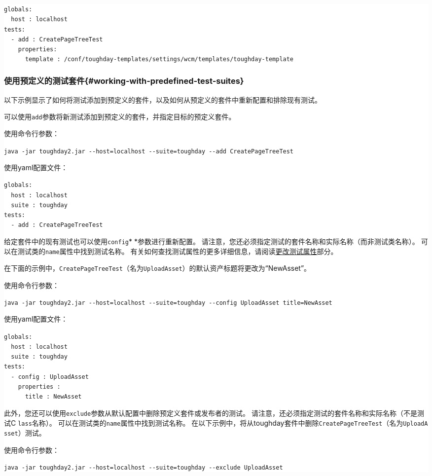 ```xml
globals:
  host : localhost
tests:
  - add : CreatePageTreeTest
    properties:
      template : /conf/toughday-templates/settings/wcm/templates/toughday-template
```

### 使用预定义的测试套件{#working-with-predefined-test-suites}

以下示例显示了如何将测试添加到预定义的套件，以及如何从预定义的套件中重新配置和排除现有测试。

可以使用`add`参数将新测试添加到预定义的套件，并指定目标的预定义套件。

使用命令行参数：

```xml
java -jar toughday2.jar --host=localhost --suite=toughday --add CreatePageTreeTest
```

使用yaml配置文件：

```xml
globals:
  host : localhost
  suite : toughday
tests:
  - add : CreatePageTreeTest
```

给定套件中的现有测试也可以使用`config`* *参数进行重新配置。 请注意，您还必须指定测试的套件名称和实际名称（而非测试类名称）。 可以在测试类的`name`属性中找到测试名称。 有关如何查找测试属性的更多详细信息，请阅读[更改测试属性](/help/sites-developing/tough-day.md#changing-the-test-properties)部分。

在下面的示例中，`CreatePageTreeTest`（名为`UploadAsset`）的默认资产标题将更改为“NewAsset”。

使用命令行参数：

```xml
java -jar toughday2.jar --host=localhost --suite=toughday --config UploadAsset title=NewAsset
```

使用yaml配置文件：

```xml
globals:
  host : localhost
  suite : toughday
tests:
  - config : UploadAsset
    properties :
      title : NewAsset
```

此外，您还可以使用`exclude`参数从默认配置中删除预定义套件或发布者的测试。 请注意，还必须指定测试的套件名称和实际名称（不是测试C `lass`名称）。 可以在测试类的`name`属性中找到测试名称。 在以下示例中，将从toughday套件中删除`CreatePageTreeTest`（名为`UploadAsset`）测试。

使用命令行参数：

```xml
java -jar toughday2.jar --host=localhost --suite=toughday --exclude UploadAsset
```
